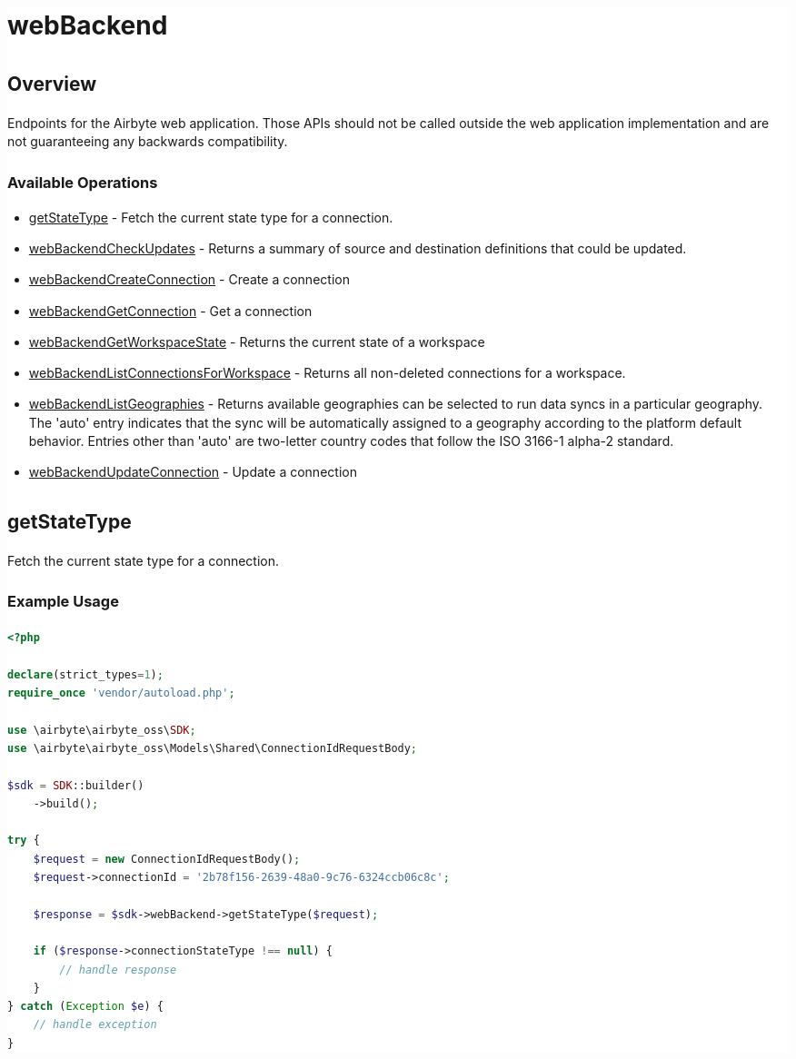 # webBackend

## Overview

Endpoints for the Airbyte web application. Those APIs should not be called outside the web application implementation and are not
guaranteeing any backwards compatibility.


### Available Operations

* [getStateType](#getstatetype) - Fetch the current state type for a connection.
* [webBackendCheckUpdates](#webbackendcheckupdates) - Returns a summary of source and destination definitions that could be updated.
* [webBackendCreateConnection](#webbackendcreateconnection) - Create a connection
* [webBackendGetConnection](#webbackendgetconnection) - Get a connection
* [webBackendGetWorkspaceState](#webbackendgetworkspacestate) - Returns the current state of a workspace
* [webBackendListConnectionsForWorkspace](#webbackendlistconnectionsforworkspace) - Returns all non-deleted connections for a workspace.
* [webBackendListGeographies](#webbackendlistgeographies) - Returns available geographies can be selected to run data syncs in a particular geography.
The 'auto' entry indicates that the sync will be automatically assigned to a geography according
to the platform default behavior. Entries other than 'auto' are two-letter country codes that
follow the ISO 3166-1 alpha-2 standard.

* [webBackendUpdateConnection](#webbackendupdateconnection) - Update a connection

## getStateType

Fetch the current state type for a connection.

### Example Usage

```php
<?php

declare(strict_types=1);
require_once 'vendor/autoload.php';

use \airbyte\airbyte_oss\SDK;
use \airbyte\airbyte_oss\Models\Shared\ConnectionIdRequestBody;

$sdk = SDK::builder()
    ->build();

try {
    $request = new ConnectionIdRequestBody();
    $request->connectionId = '2b78f156-2639-48a0-9c76-6324ccb06c8c';

    $response = $sdk->webBackend->getStateType($request);

    if ($response->connectionStateType !== null) {
        // handle response
    }
} catch (Exception $e) {
    // handle exception
}
```

